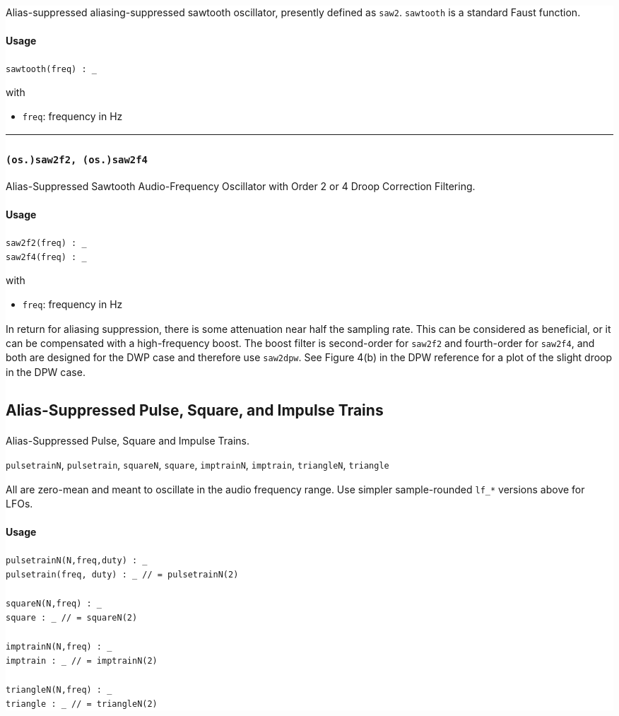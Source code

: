 Alias-suppressed aliasing-suppressed sawtooth oscillator, presently defined as `saw2`.
`sawtooth` is a standard Faust function.

#### Usage

```
sawtooth(freq) : _
```

with

* `freq`: frequency in Hz

----

### `(os.)saw2f2, (os.)saw2f4`

Alias-Suppressed Sawtooth Audio-Frequency Oscillator with Order 2 or 4 Droop Correction Filtering.

#### Usage

```
saw2f2(freq) : _
saw2f4(freq) : _
```

with

* `freq`: frequency in Hz

In return for aliasing suppression, there is some attenuation near half the sampling rate.
This can be considered as beneficial, or it can be compensated with a high-frequency boost.
The boost filter is second-order for `saw2f2` and fourth-order for `saw2f4`, and both are designed
for the DWP case and therefore use `saw2dpw`.
See Figure 4(b) in the DPW reference for a plot of the slight droop in the DPW case.

## Alias-Suppressed Pulse, Square, and Impulse Trains

Alias-Suppressed Pulse, Square and Impulse Trains.

`pulsetrainN`, `pulsetrain`, `squareN`, `square`, `imptrainN`, `imptrain`,
`triangleN`, `triangle`

All are zero-mean and meant to oscillate in the audio frequency range.
Use simpler sample-rounded `lf_*` versions above for LFOs.

#### Usage

```
pulsetrainN(N,freq,duty) : _
pulsetrain(freq, duty) : _ // = pulsetrainN(2)

squareN(N,freq) : _
square : _ // = squareN(2)

imptrainN(N,freq) : _
imptrain : _ // = imptrainN(2)

triangleN(N,freq) : _
triangle : _ // = triangleN(2)
```

